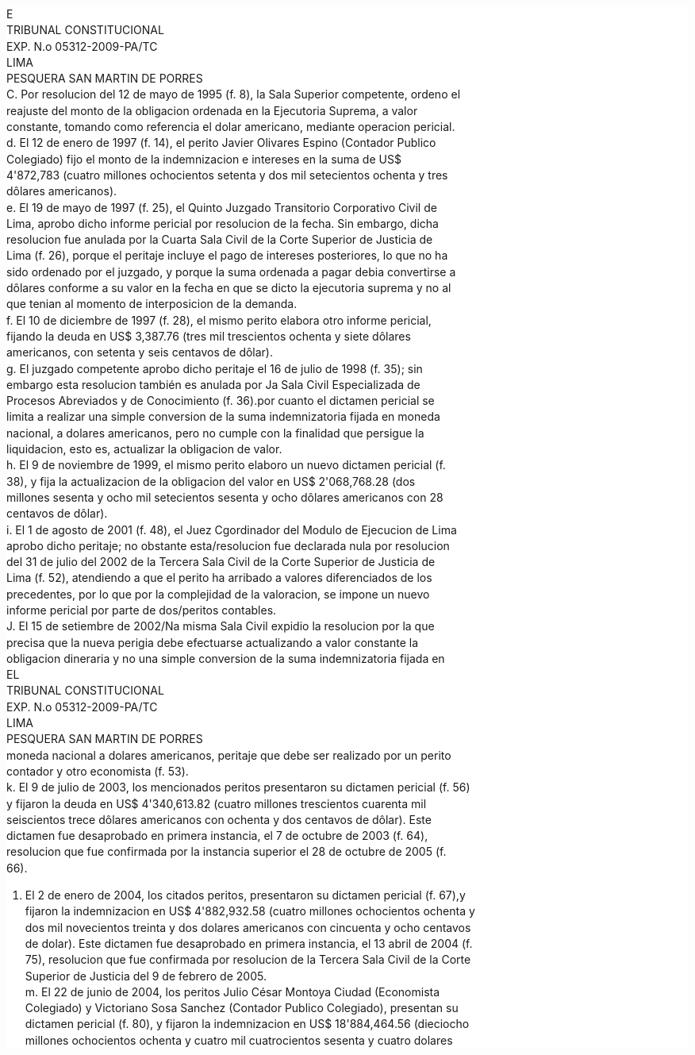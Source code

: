 E  
TRIBUNAL CONSTITUCIONAL  
EXP. N.o 05312-2009-PA/TC  
LIMA  
PESQUERA SAN MARTIN DE PORRES  
C. Por resolucion del 12 de mayo de 1995 (f. 8), la Sala Superior competente, ordeno el  
reajuste del monto de la obligacion ordenada en la Ejecutoria Suprema, a valor  
constante, tomando como referencia el dolar americano, mediante operacion pericial.  
d. El 12 de enero de 1997 (f. 14), el perito Javier Olivares Espino (Contador Publico  
Colegiado) fijo el monto de la indemnizacion e intereses en la suma de US$  
4'872,783 (cuatro millones ochocientos setenta y dos mil setecientos ochenta y tres  
dôlares americanos).  
e. El 19 de mayo de 1997 (f. 25), el Quinto Juzgado Transitorio Corporativo Civil de  
Lima, aprobo dicho informe pericial por resolucion de la fecha. Sin embargo, dicha  
resolucion fue anulada por la Cuarta Sala Civil de la Corte Superior de Justicia de  
Lima (f. 26), porque el peritaje incluye el pago de intereses posteriores, lo que no ha  
sido ordenado por el juzgado, y porque la suma ordenada a pagar debia convertirse a  
dôlares conforme a su valor en la fecha en que se dicto la ejecutoria suprema y no al  
que tenian al momento de interposicion de la demanda.  
f. El 10 de diciembre de 1997 (f. 28), el mismo perito elabora otro informe pericial,  
fijando la deuda en US$ 3,387.76 (tres mil trescientos ochenta y siete dôlares  
americanos, con setenta y seis centavos de dôlar).  
g. El juzgado competente aprobo dicho peritaje el 16 de julio de 1998 (f. 35); sin  
embargo esta resolucion también es anulada por Ja Sala Civil Especializada de  
Procesos Abreviados y de Conocimiento (f. 36).por cuanto el dictamen pericial se  
limita a realizar una simple conversion de la suma indemnizatoria fijada en moneda  
nacional, a dolares americanos, pero no cumple con la finalidad que persigue la  
liquidacion, esto es, actualizar la obligacion de valor.  
h. El 9 de noviembre de 1999, el mismo perito elaboro un nuevo dictamen pericial (f.  
38), y fija la actualizacion de la obligacion del valor en US$ 2'068,768.28 (dos  
millones sesenta y ocho mil setecientos sesenta y ocho dôlares americanos con 28  
centavos de dôlar).  
i. El 1 de agosto de 2001 (f. 48), el Juez Cgordinador del Modulo de Ejecucion de Lima  
aprobo dicho peritaje; no obstante esta/resolucion fue declarada nula por resolucion  
del 31 de julio del 2002 de la Tercera Sala Civil de la Corte Superior de Justicia de  
Lima (f. 52), atendiendo a que el perito ha arribado a valores diferenciados de los  
precedentes, por lo que por la complejidad de la valoracion, se impone un nuevo  
informe pericial por parte de dos/peritos contables.  
J. El 15 de setiembre de 2002/Na misma Sala Civil expidio la resolucion por la que  
precisa que la nueva perigia debe efectuarse actualizando a valor constante la  
obligacion dineraria y no una simple conversion de la suma indemnizatoria fijada en  
EL  
TRIBUNAL CONSTITUCIONAL  
EXP. N.o 05312-2009-PA/TC  
LIMA  
PESQUERA SAN MARTIN DE PORRES  
moneda nacional a dolares americanos, peritaje que debe ser realizado por un perito  
contador y otro economista (f. 53).  
k. El 9 de julio de 2003, los mencionados peritos presentaron su dictamen pericial (f. 56)  
y fijaron la deuda en US$ 4'340,613.82 (cuatro millones trescientos cuarenta mil  
seiscientos trece dôlares americanos con ochenta y dos centavos de dôlar). Este  
dictamen fue desaprobado en primera instancia, el 7 de octubre de 2003 (f. 64),  
resolucion que fue confirmada por la instancia superior el 28 de octubre de 2005 (f.  
66).  
1. El 2 de enero de 2004, los citados peritos, presentaron su dictamen pericial (f. 67),y  
fijaron la indemnizacion en US$ 4'882,932.58 (cuatro millones ochocientos ochenta y  
dos mil novecientos treinta y dos dolares americanos con cincuenta y ocho centavos  
de dolar). Este dictamen fue desaprobado en primera instancia, el 13 abril de 2004 (f.  
75), resolucion que fue confirmada por resolucion de la Tercera Sala Civil de la Corte  
Superior de Justicia del 9 de febrero de 2005.  
m. El 22 de junio de 2004, los peritos Julio César Montoya Ciudad (Economista  
Colegiado) y Victoriano Sosa Sanchez (Contador Publico Colegiado), presentan su  
dictamen pericial (f. 80), y fijaron la indemnizacion en US$ 18'884,464.56 (dieciocho  
millones ochocientos ochenta y cuatro mil cuatrocientos sesenta y cuatro dolares  